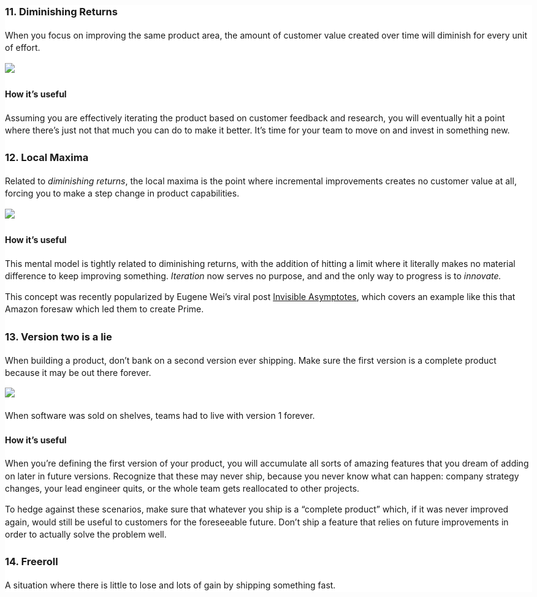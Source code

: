 ### 11. Diminishing Returns

When you focus on improving the same product area, the amount of customer value created over time will diminish for every unit of effort.

![](https://cdn-images-1.medium.com/max/800/1*4Mk9GlI3Wze0M80vwdIpqA.png)

#### How it’s useful

Assuming you are effectively iterating the product based on customer feedback and research, you will eventually hit a point where there’s just not that much you can do to make it better. It’s time for your team to move on and invest in something new.

### 12. Local Maxima

Related to _diminishing returns_, the local maxima is the point where incremental improvements creates no customer value at all, forcing you to make a step change in product capabilities.

![](https://cdn-images-1.medium.com/max/800/1*G5jRnVstTrkTKcFVLozunw.png)

#### How it’s useful

This mental model is tightly related to diminishing returns, with the addition of hitting a limit where it literally makes no material difference to keep improving something. _Iteration_ now serves no purpose, and and the only way to progress is to _innovate._

This concept was recently popularized by Eugene Wei’s viral post [Invisible Asymptotes](http://www.eugenewei.com/blog/2018/5/21/invisible-asymptotes), which covers an example like this that Amazon foresaw which led them to create Prime.

### 13. Version two is a lie

When building a product, don’t bank on a second version ever shipping. Make sure the first version is a complete product because it may be out there forever.

![](https://cdn-images-1.medium.com/max/800/1*m2032S9-aWtyxgLnKwBCdg.png)

When software was sold on shelves, teams had to live with version 1 forever.

#### How it’s useful

When you’re defining the first version of your product, you will accumulate all sorts of amazing features that you dream of adding on later in future versions. Recognize that these may never ship, because you never know what can happen: company strategy changes, your lead engineer quits, or the whole team gets reallocated to other projects.

To hedge against these scenarios, make sure that whatever you ship is a “complete product” which, if it was never improved again, would still be useful to customers for the foreseeable future. Don’t ship a feature that relies on future improvements in order to actually solve the problem well.

### 14. Freeroll

A situation where there is little to lose and lots of gain by shipping something fast.
